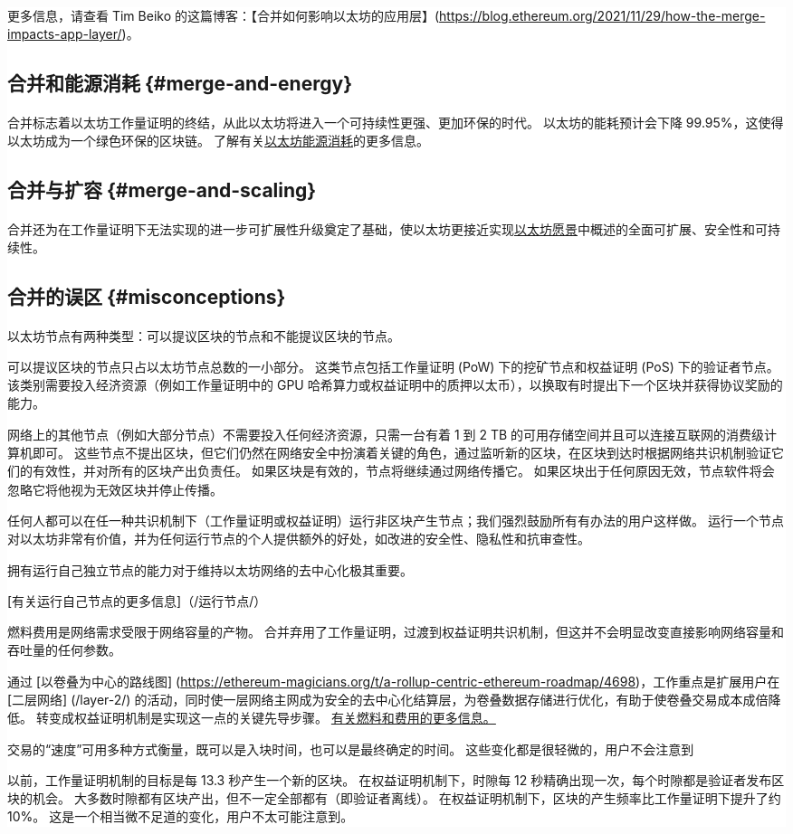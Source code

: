 更多信息，请查看 Tim Beiko 的这篇博客：【合并如何影响以太坊的应用层】(https://blog.ethereum.org/2021/11/29/how-the-merge-impacts-app-layer/)。
</ExpandableCard>

## 合并和能源消耗 {#merge-and-energy}

合并标志着以太坊工作量证明的终结，从此以太坊将进入一个可持续性更强、更加环保的时代。 以太坊的能耗预计会下降 99.95%，这使得以太坊成为一个绿色环保的区块链。 了解有关[以太坊能源消耗](/energy-consumption/)的更多信息。

## 合并与扩容 {#merge-and-scaling}

合并还为在工作量证明下无法实现的进一步可扩展性升级奠定了基础，使以太坊更接近实现[以太坊愿景](/roadmap/vision/)中概述的全面可扩展、安全性和可持续性。

## 合并的误区 {#misconceptions}

<ExpandableCard
title="误区：&quot;运行一个节点需要质押 32 个以太币。&quot;"
contentPreview="False. Anyone is free to sync their own self-verified copy of Ethereum (i.e. run a node). No ETH is required—not before The Merge, not after The Merge, not ever.">
以太坊节点有两种类型：可以提议区块的节点和不能提议区块的节点。

可以提议区块的节点只占以太坊节点总数的一小部分。 这类节点包括工作量证明 (PoW) 下的挖矿节点和权益证明 (PoS) 下的验证者节点。 该类别需要投入经济资源（例如工作量证明中的 GPU 哈希算力或权益证明中的质押以太币），以换取有时提出下一个区块并获得协议奖励的能力。

网络上的其他节点（例如大部分节点）不需要投入任何经济资源，只需一台有着 1 到 2 TB 的可用存储空间并且可以连接互联网的消费级计算机即可。 这些节点不提出区块，但它们仍然在网络安全中扮演着关键的角色，通过监听新的区块，在区块到达时根据网络共识机制验证它们的有效性，并对所有的区块产出负责任。 如果区块是有效的，节点将继续通过网络传播它。 如果区块出于任何原因无效，节点软件将会忽略它将他视为无效区块并停止传播。

任何人都可以在任一种共识机制下（工作量证明或权益证明）运行非区块产生节点；我们强烈鼓励所有有办法的用户这样做。 运行一个节点对以太坊非常有价值，并为任何运行节点的个人提供额外的好处，如改进的安全性、隐私性和抗审查性。

拥有运行自己独立节点的能力对于维持以太坊网络的去中心化极其重要。

[有关运行自己节点的更多信息]（/运行节点/）

</ExpandableCard>

<ExpandableCard
title="误解：&quot;合并未能降低燃料费用。&quot;"
contentPreview="False. The Merge was a change of consensus mechanism, not an expansion of network capacity, and was never intended to lower gas fees.">
燃料费用是网络需求受限于网络容量的产物。 合并弃用了工作量证明，过渡到权益证明共识机制，但这并不会明显改变直接影响网络容量和吞吐量的任何参数。

通过 [以卷叠为中心的路线图] (https://ethereum-magicians.org/t/a-rollup-centric-ethereum-roadmap/4698)，工作重点是扩展用户在 [二层网络] (/layer-2/) 的活动，同时使一层网络主网成为安全的去中心化结算层，为卷叠数据存储进行优化，有助于使卷叠交易成本成倍降低。 转变成权益证明机制是实现这一点的关键先导步骤。 [有关燃料和费用的更多信息。](/developers/docs/gas/)
</ExpandableCard>

<ExpandableCard
title="误解：&quot;合并令交易大幅提速。&quot;"
contentPreview="False. Though some slight changes exist, transaction speed is mostly the same on layer 1 now as it was before The Merge.">
交易的“速度”可用多种方式衡量，既可以是入块时间，也可以是最终确定的时间。 这些变化都是很轻微的，用户不会注意到

以前，工作量证明机制的目标是每 13.3 秒产生一个新的区块。 在权益证明机制下，时隙每 12 秒精确出现一次，每个时隙都是验证者发布区块的机会。 大多数时隙都有区块产出，但不一定全部都有（即验证者离线）。 在权益证明机制下，区块的产生频率比工作量证明下提升了约 10%。 这是一个相当微不足道的变化，用户不太可能注意到。
